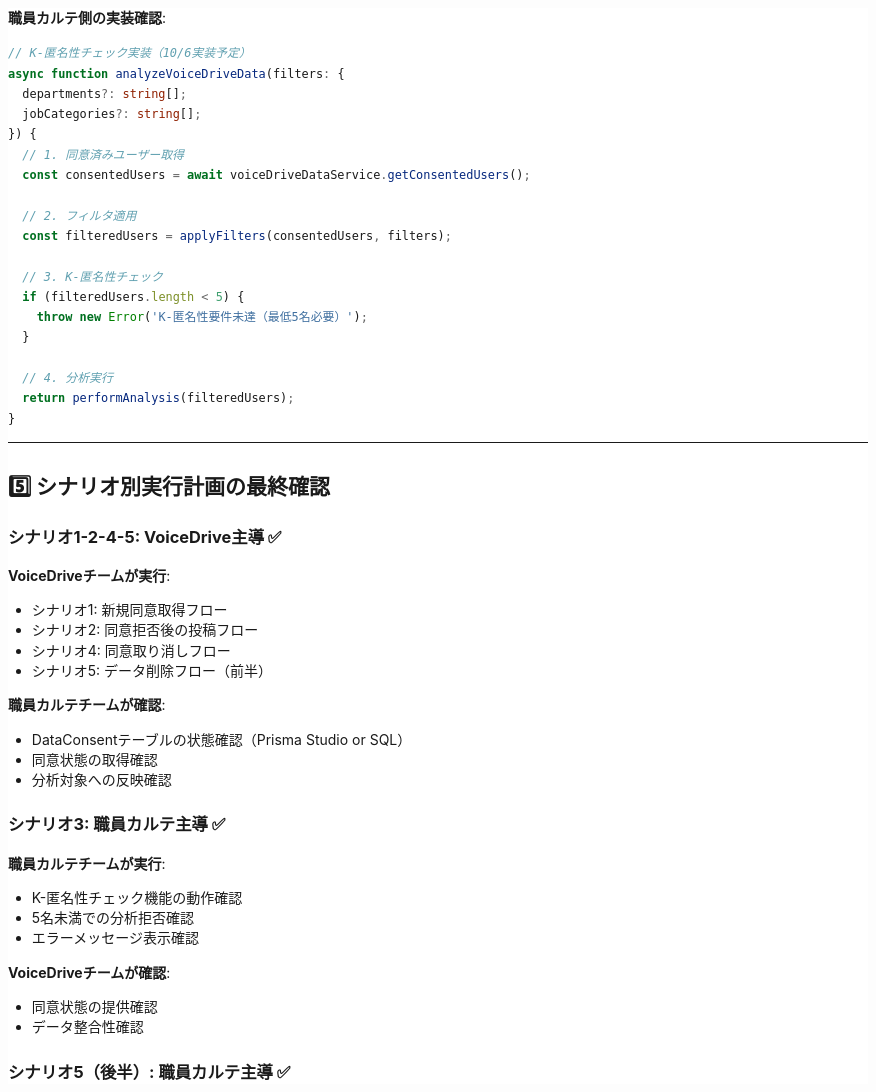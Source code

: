**職員カルテ側の実装確認**:
```typescript
// K-匿名性チェック実装（10/6実装予定）
async function analyzeVoiceDriveData(filters: {
  departments?: string[];
  jobCategories?: string[];
}) {
  // 1. 同意済みユーザー取得
  const consentedUsers = await voiceDriveDataService.getConsentedUsers();

  // 2. フィルタ適用
  const filteredUsers = applyFilters(consentedUsers, filters);

  // 3. K-匿名性チェック
  if (filteredUsers.length < 5) {
    throw new Error('K-匿名性要件未達（最低5名必要）');
  }

  // 4. 分析実行
  return performAnalysis(filteredUsers);
}
```

---

## 5️⃣ シナリオ別実行計画の最終確認

### シナリオ1-2-4-5: VoiceDrive主導 ✅

**VoiceDriveチームが実行**:
- シナリオ1: 新規同意取得フロー
- シナリオ2: 同意拒否後の投稿フロー
- シナリオ4: 同意取り消しフロー
- シナリオ5: データ削除フロー（前半）

**職員カルテチームが確認**:
- DataConsentテーブルの状態確認（Prisma Studio or SQL）
- 同意状態の取得確認
- 分析対象への反映確認

### シナリオ3: 職員カルテ主導 ✅

**職員カルテチームが実行**:
- K-匿名性チェック機能の動作確認
- 5名未満での分析拒否確認
- エラーメッセージ表示確認

**VoiceDriveチームが確認**:
- 同意状態の提供確認
- データ整合性確認

### シナリオ5（後半）: 職員カルテ主導 ✅
